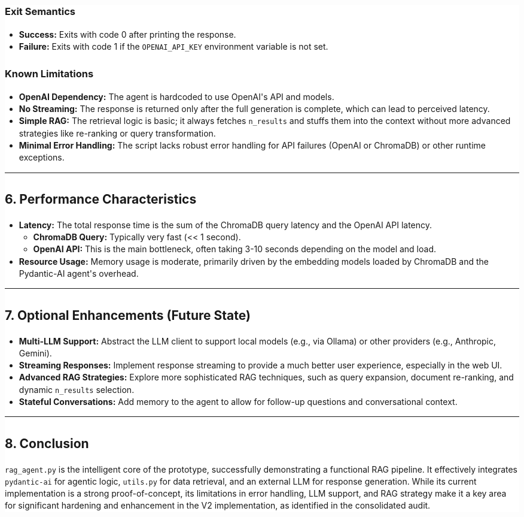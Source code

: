 ### **Exit Semantics**
- **Success:** Exits with code 0 after printing the response.
- **Failure:** Exits with code 1 if the `OPENAI_API_KEY` environment variable is not set.

### **Known Limitations**
- **OpenAI Dependency:** The agent is hardcoded to use OpenAI's API and models.
- **No Streaming:** The response is returned only after the full generation is complete, which can lead to perceived latency.
- **Simple RAG:** The retrieval logic is basic; it always fetches `n_results` and stuffs them into the context without more advanced strategies like re-ranking or query transformation.
- **Minimal Error Handling:** The script lacks robust error handling for API failures (OpenAI or ChromaDB) or other runtime exceptions.

---

## 6. Performance Characteristics

- **Latency:** The total response time is the sum of the ChromaDB query latency and the OpenAI API latency.
    - **ChromaDB Query:** Typically very fast (<< 1 second).
    - **OpenAI API:** This is the main bottleneck, often taking 3-10 seconds depending on the model and load.
- **Resource Usage:** Memory usage is moderate, primarily driven by the embedding models loaded by ChromaDB and the Pydantic-AI agent's overhead.

---

## 7. Optional Enhancements (Future State)

- **Multi-LLM Support:** Abstract the LLM client to support local models (e.g., via Ollama) or other providers (e.g., Anthropic, Gemini).
- **Streaming Responses:** Implement response streaming to provide a much better user experience, especially in the web UI.
- **Advanced RAG Strategies:** Explore more sophisticated RAG techniques, such as query expansion, document re-ranking, and dynamic `n_results` selection.
- **Stateful Conversations:** Add memory to the agent to allow for follow-up questions and conversational context.

---

## 8. Conclusion

`rag_agent.py` is the intelligent core of the prototype, successfully demonstrating a functional RAG pipeline. It effectively integrates `pydantic-ai` for agentic logic, `utils.py` for data retrieval, and an external LLM for response generation. While its current implementation is a strong proof-of-concept, its limitations in error handling, LLM support, and RAG strategy make it a key area for significant hardening and enhancement in the V2 implementation, as identified in the consolidated audit.

